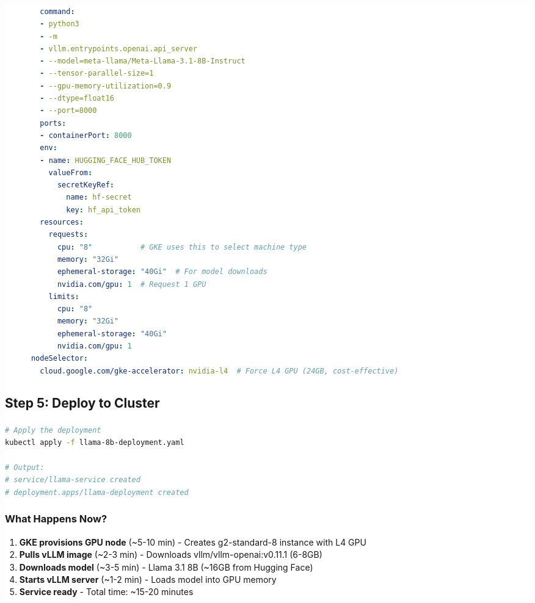 ```yaml
        command:
        - python3
        - -m
        - vllm.entrypoints.openai.api_server
        - --model=meta-llama/Meta-Llama-3.1-8B-Instruct
        - --tensor-parallel-size=1
        - --gpu-memory-utilization=0.9
        - --dtype=float16
        - --port=8000
        ports:
        - containerPort: 8000
        env:
        - name: HUGGING_FACE_HUB_TOKEN
          valueFrom:
            secretKeyRef:
              name: hf-secret
              key: hf_api_token
        resources:
          requests:
            cpu: "8"           # GKE uses this to select machine type
            memory: "32Gi"
            ephemeral-storage: "40Gi"  # For model downloads
            nvidia.com/gpu: 1  # Request 1 GPU
          limits:
            cpu: "8"
            memory: "32Gi"
            ephemeral-storage: "40Gi"
            nvidia.com/gpu: 1
      nodeSelector:
        cloud.google.com/gke-accelerator: nvidia-l4  # Force L4 GPU (24GB, cost-effective)
```

## Step 5: Deploy to Cluster

```bash
# Apply the deployment
kubectl apply -f llama-8b-deployment.yaml

# Output:
# service/llama-service created
# deployment.apps/llama-deployment created
```

### What Happens Now?

1. **GKE provisions GPU node** (~5-10 min) - Creates g2-standard-8 instance with L4 GPU
2. **Pulls vLLM image** (~2-3 min) - Downloads vllm/vllm-openai:v0.11.1 (6-8GB)
3. **Downloads model** (~3-5 min) - Llama 3.1 8B (~16GB from Hugging Face)
4. **Starts vLLM server** (~1-2 min) - Loads model into GPU memory
5. **Service ready** - Total time: ~15-20 minutes
